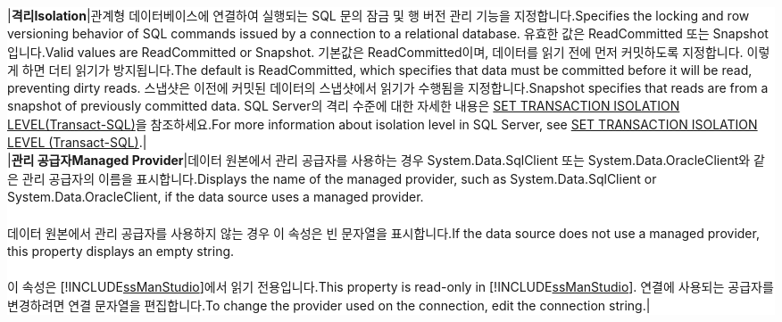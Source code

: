 |<span data-ttu-id="118e3-151">**격리**</span><span class="sxs-lookup"><span data-stu-id="118e3-151">**Isolation**</span></span>|<span data-ttu-id="118e3-152">관계형 데이터베이스에 연결하여 실행되는 SQL 문의 잠금 및 행 버전 관리 기능을 지정합니다.</span><span class="sxs-lookup"><span data-stu-id="118e3-152">Specifies the locking and row versioning behavior of SQL commands issued by a connection to a relational database.</span></span> <span data-ttu-id="118e3-153">유효한 값은 ReadCommitted 또는 Snapshot입니다.</span><span class="sxs-lookup"><span data-stu-id="118e3-153">Valid values are ReadCommitted or Snapshot.</span></span> <span data-ttu-id="118e3-154">기본값은 ReadCommitted이며, 데이터를 읽기 전에 먼저 커밋하도록 지정합니다. 이렇게 하면 더티 읽기가 방지됩니다.</span><span class="sxs-lookup"><span data-stu-id="118e3-154">The default is ReadCommitted, which specifies that data must be committed before it will be read, preventing dirty reads.</span></span> <span data-ttu-id="118e3-155">스냅샷은 이전에 커밋된 데이터의 스냅샷에서 읽기가 수행됨을 지정합니다.</span><span class="sxs-lookup"><span data-stu-id="118e3-155">Snapshot specifies that reads are from a snapshot of previously committed data.</span></span> <span data-ttu-id="118e3-156">SQL Server의 격리 수준에 대한 자세한 내용은 [SET TRANSACTION ISOLATION LEVEL&#40;Transact-SQL&#41;](/sql/t-sql/statements/set-transaction-isolation-level-transact-sql)을 참조하세요.</span><span class="sxs-lookup"><span data-stu-id="118e3-156">For more information about isolation level in SQL Server, see [SET TRANSACTION ISOLATION LEVEL &#40;Transact-SQL&#41;](/sql/t-sql/statements/set-transaction-isolation-level-transact-sql).</span></span>|  
|<span data-ttu-id="118e3-157">**관리 공급자**</span><span class="sxs-lookup"><span data-stu-id="118e3-157">**Managed Provider**</span></span>|<span data-ttu-id="118e3-158">데이터 원본에서 관리 공급자를 사용하는 경우 System.Data.SqlClient 또는 System.Data.OracleClient와 같은 관리 공급자의 이름을 표시합니다.</span><span class="sxs-lookup"><span data-stu-id="118e3-158">Displays the name of the managed provider, such as System.Data.SqlClient or System.Data.OracleClient, if the data source uses a managed provider.</span></span><br /><br /> <span data-ttu-id="118e3-159">데이터 원본에서 관리 공급자를 사용하지 않는 경우 이 속성은 빈 문자열을 표시합니다.</span><span class="sxs-lookup"><span data-stu-id="118e3-159">If the data source does not use a managed provider, this property displays an empty string.</span></span><br /><br /> <span data-ttu-id="118e3-160">이 속성은 [!INCLUDE[ssManStudio](../../includes/ssmanstudio-md.md)]에서 읽기 전용입니다.</span><span class="sxs-lookup"><span data-stu-id="118e3-160">This property is read-only in [!INCLUDE[ssManStudio](../../includes/ssmanstudio-md.md)].</span></span> <span data-ttu-id="118e3-161">연결에 사용되는 공급자를 변경하려면 연결 문자열을 편집합니다.</span><span class="sxs-lookup"><span data-stu-id="118e3-161">To change the provider used on the connection, edit the connection string.</span></span>|  